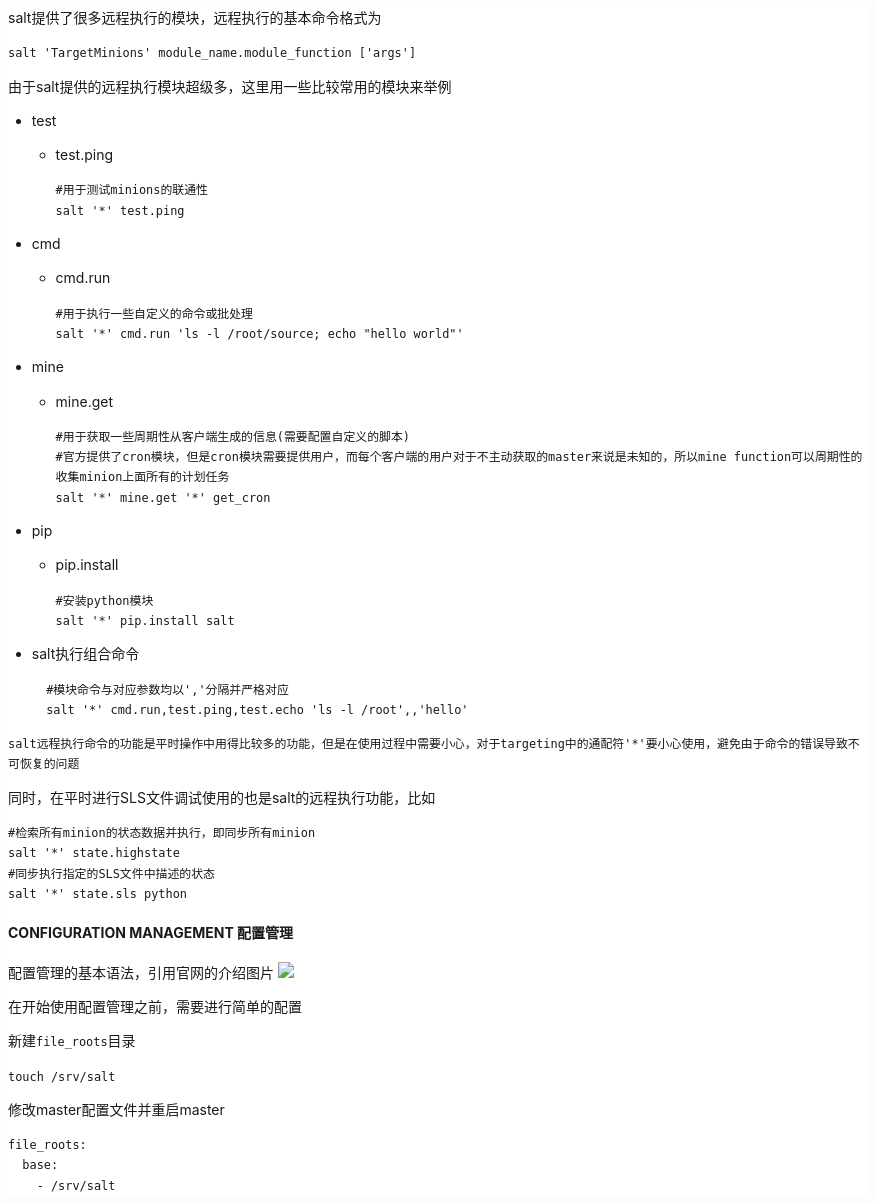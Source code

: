 salt提供了很多远程执行的模块，远程执行的基本命令格式为
	
	salt 'TargetMinions' module_name.module_function ['args'] 

由于salt提供的远程执行模块超级多，这里用一些比较常用的模块来举例

+ test
  - test.ping
		
		#用于测试minions的联通性
    	salt '*' test.ping
		
+ cmd
  - cmd.run

  		#用于执行一些自定义的命令或批处理
  		salt '*' cmd.run 'ls -l /root/source; echo "hello world"'
+ mine
  - mine.get

    	#用于获取一些周期性从客户端生成的信息(需要配置自定义的脚本)
    	#官方提供了cron模块，但是cron模块需要提供用户，而每个客户端的用户对于不主动获取的master来说是未知的，所以mine function可以周期性的收集minion上面所有的计划任务
    	salt '*' mine.get '*' get_cron
+ pip
  - pip.install
		
		#安装python模块
    	salt '*' pip.install salt

+ salt执行组合命令
	
		#模块命令与对应参数均以','分隔并严格对应
		salt '*' cmd.run,test.ping,test.echo 'ls -l /root',,'hello'

`salt远程执行命令的功能是平时操作中用得比较多的功能，但是在使用过程中需要小心，对于targeting中的通配符'*'要小心使用，避免由于命令的错误导致不可恢复的问题`

同时，在平时进行SLS文件调试使用的也是salt的远程执行功能，比如
	
	#检索所有minion的状态数据并执行，即同步所有minion
	salt '*' state.highstate
	#同步执行指定的SLS文件中描述的状态
	salt '*' state.sls python

#### **CONFIGURATION MANAGEMENT** 配置管理

配置管理的基本语法，引用官网的介绍图片
![](http://7xweaf.com1.z0.glb.clouddn.com/config_syntax.jpg)

在开始使用配置管理之前，需要进行简单的配置

新建`file_roots`目录

	touch /srv/salt

修改master配置文件并重启master

	file_roots:
	  base:
	    - /srv/salt
